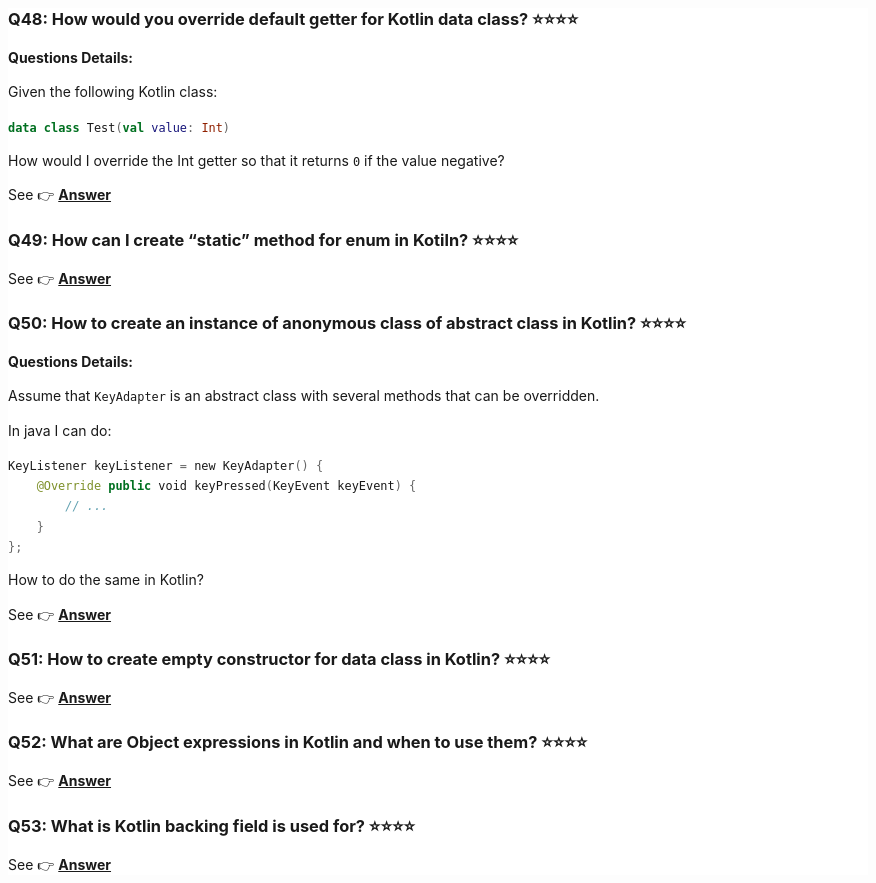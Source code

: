 ### Q48: How would you override default getter for Kotlin data class? ⭐⭐⭐⭐

**Questions Details:**

Given the following Kotlin class:
```kotlin
data class Test(val value: Int)
```
How would I override the Int getter so that it returns `0` if the value negative?


 See 👉 **[Answer](https://www.fullstack.cafe/Kotlin)**


### Q49: How can I create “static” method for enum in Kotiln? ⭐⭐⭐⭐

 See 👉 **[Answer](https://www.fullstack.cafe/Kotlin)**


### Q50: How to create an instance of anonymous class of abstract class in Kotlin? ⭐⭐⭐⭐

**Questions Details:**

Assume that `KeyAdapter` is an abstract class with several methods that can be overridden.

In java I can do:
```kotlin
KeyListener keyListener = new KeyAdapter() {
    @Override public void keyPressed(KeyEvent keyEvent) {
        // ...
    }
};
```
How to do the same in Kotlin?


 See 👉 **[Answer](https://www.fullstack.cafe/Kotlin)**


### Q51: How to create empty constructor for data class in Kotlin? ⭐⭐⭐⭐

 See 👉 **[Answer](https://www.fullstack.cafe/Kotlin)**


### Q52: What are Object expressions in Kotlin and when to use them? ⭐⭐⭐⭐

 See 👉 **[Answer](https://www.fullstack.cafe/Kotlin)**


### Q53: What is Kotlin backing field is used for? ⭐⭐⭐⭐

 See 👉 **[Answer](https://www.fullstack.cafe/Kotlin)**
